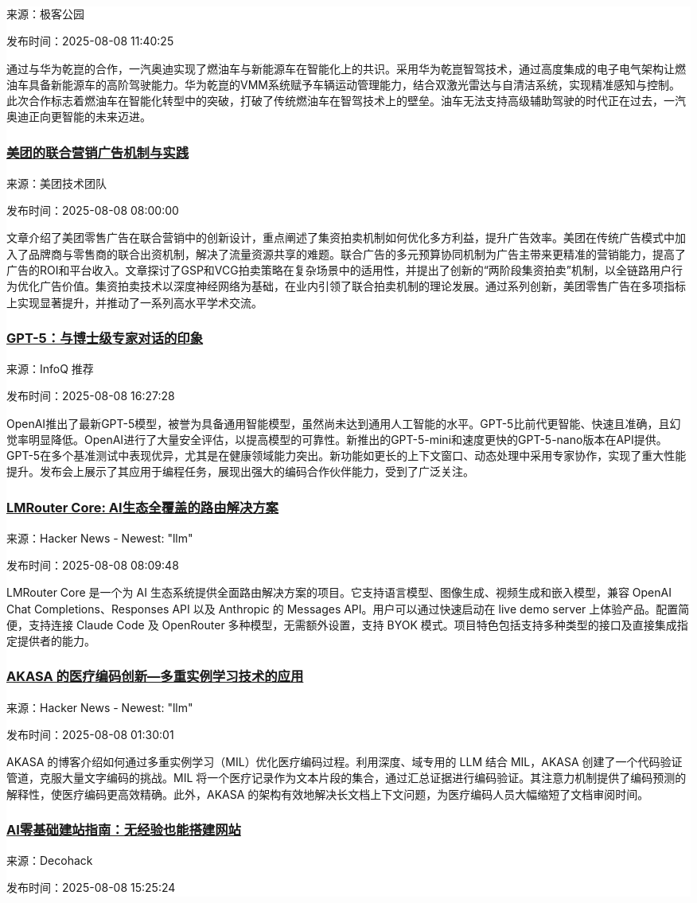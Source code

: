 来源：极客公园

发布时间：2025-08-08 11:40:25

通过与华为乾崑的合作，一汽奥迪实现了燃油车与新能源车在智能化上的共识。采用华为乾崑智驾技术，通过高度集成的电子电气架构让燃油车具备新能源车的高阶驾驶能力。华为乾崑的VMM系统赋予车辆运动管理能力，结合双激光雷达与自清洁系统，实现精准感知与控制。此次合作标志着燃油车在智能化转型中的突破，打破了传统燃油车在智驾技术上的壁垒。油车无法支持高级辅助驾驶的时代正在过去，一汽奥迪正向更智能的未来迈进。

### [美团的联合营销广告机制与实践](https://tech.meituan.com/2025/08/08/advertising-mechanism-design-and-practice-in-meituan.html)

来源：美团技术团队

发布时间：2025-08-08 08:00:00

文章介绍了美团零售广告在联合营销中的创新设计，重点阐述了集资拍卖机制如何优化多方利益，提升广告效率。美团在传统广告模式中加入了品牌商与零售商的联合出资机制，解决了流量资源共享的难题。联合广告的多元预算协同机制为广告主带来更精准的营销能力，提高了广告的ROI和平台收入。文章探讨了GSP和VCG拍卖策略在复杂场景中的适用性，并提出了创新的“两阶段集资拍卖”机制，以全链路用户行为优化广告价值。集资拍卖技术以深度神经网络为基础，在业内引领了联合拍卖机制的理论发展。通过系列创新，美团零售广告在多项指标上实现显著提升，并推动了一系列高水平学术交流。

### [GPT-5：与博士级专家对话的印象](https://www.infoq.cn/article/Wt501TWszv3v794DWfGY)

来源：InfoQ 推荐

发布时间：2025-08-08 16:27:28

OpenAI推出了最新GPT-5模型，被誉为具备通用智能模型，虽然尚未达到通用人工智能的水平。GPT-5比前代更智能、快速且准确，且幻觉率明显降低。OpenAI进行了大量安全评估，以提高模型的可靠性。新推出的GPT-5-mini和速度更快的GPT-5-nano版本在API提供。GPT-5在多个基准测试中表现优异，尤其是在健康领域能力突出。新功能如更长的上下文窗口、动态处理中采用专家协作，实现了重大性能提升。发布会上展示了其应用于编程任务，展现出强大的编码合作伙伴能力，受到了广泛关注。

### [LMRouter Core: AI生态全覆盖的路由解决方案](https://github.com/LMRouter/lmrouter-core)

来源：Hacker News - Newest: "llm"

发布时间：2025-08-08 08:09:48

LMRouter Core 是一个为 AI 生态系统提供全面路由解决方案的项目。它支持语言模型、图像生成、视频生成和嵌入模型，兼容 OpenAI Chat Completions、Responses API 以及 Anthropic 的 Messages API。用户可以通过快速启动在 live demo server 上体验产品。配置简便，支持连接 Claude Code 及 OpenRouter 多种模型，无需额外设置，支持 BYOK 模式。项目特色包括支持多种类型的接口及直接集成指定提供者的能力。

### [AKASA 的医疗编码创新—多重实例学习技术的应用](https://akasa.com/blog/multiple-instance-learning/)

来源：Hacker News - Newest: "llm"

发布时间：2025-08-08 01:30:01

AKASA 的博客介绍如何通过多重实例学习（MIL）优化医疗编码过程。利用深度、域专用的 LLM 结合 MIL，AKASA 创建了一个代码验证管道，克服大量文字编码的挑战。MIL 将一个医疗记录作为文本片段的集合，通过汇总证据进行编码验证。其注意力机制提供了编码预测的解释性，使医疗编码更高效精确。此外，AKASA 的架构有效地解决长文档上下文问题，为医疗编码人员大幅缩短了文档审阅时间。

### [AI零基础建站指南：无经验也能搭建网站](https://decohack.com/producthunt-daily-2025-08-08/)

来源：Decohack

发布时间：2025-08-08 15:25:24
